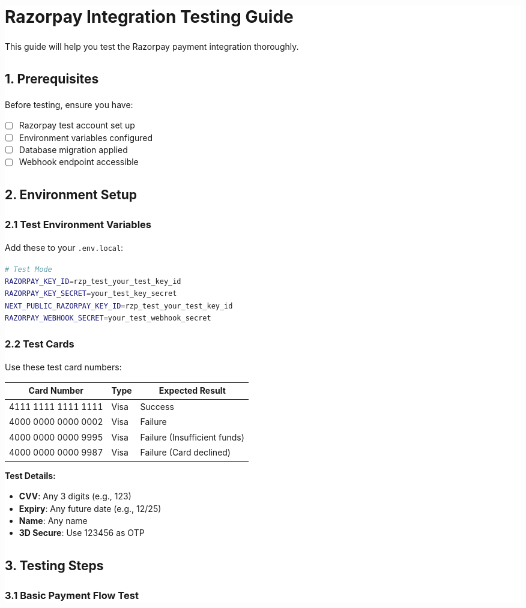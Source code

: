 # Razorpay Integration Testing Guide

This guide will help you test the Razorpay payment integration thoroughly.

## 1. Prerequisites

Before testing, ensure you have:

- [ ] Razorpay test account set up
- [ ] Environment variables configured
- [ ] Database migration applied
- [ ] Webhook endpoint accessible

## 2. Environment Setup

### 2.1 Test Environment Variables

Add these to your `.env.local`:

```bash
# Test Mode
RAZORPAY_KEY_ID=rzp_test_your_test_key_id
RAZORPAY_KEY_SECRET=your_test_key_secret
NEXT_PUBLIC_RAZORPAY_KEY_ID=rzp_test_your_test_key_id
RAZORPAY_WEBHOOK_SECRET=your_test_webhook_secret
```

### 2.2 Test Cards

Use these test card numbers:

| Card Number         | Type | Expected Result              |
| ------------------- | ---- | ---------------------------- |
| 4111 1111 1111 1111 | Visa | Success                      |
| 4000 0000 0000 0002 | Visa | Failure                      |
| 4000 0000 0000 9995 | Visa | Failure (Insufficient funds) |
| 4000 0000 0000 9987 | Visa | Failure (Card declined)      |

**Test Details:**

- **CVV**: Any 3 digits (e.g., 123)
- **Expiry**: Any future date (e.g., 12/25)
- **Name**: Any name
- **3D Secure**: Use 123456 as OTP

## 3. Testing Steps

### 3.1 Basic Payment Flow Test

